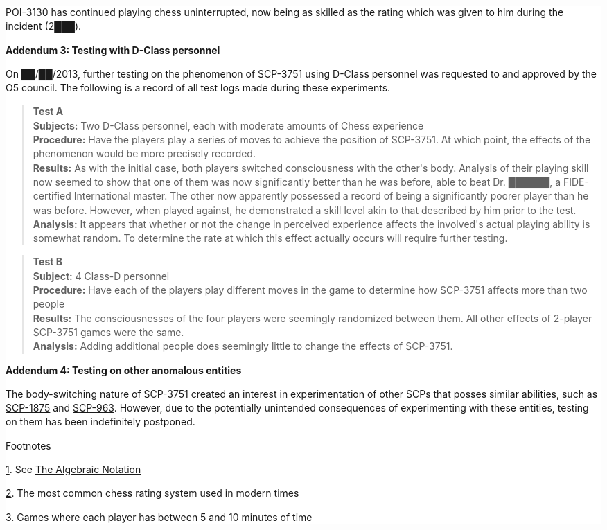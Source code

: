 POI-3130 has continued playing chess uninterrupted, now being as skilled as the rating which was given to him during the incident (2███).

**Addendum 3: Testing with D-Class personnel**

On ██/██/2013, further testing on the phenomenon of SCP-3751 using D-Class personnel was requested to and approved by the O5 council. The following is a record of all test logs made during these experiments.

> **Test A**  
> **Subjects:** Two D-Class personnel, each with moderate amounts of Chess experience  
> **Procedure:** Have the players play a series of moves to achieve the position of SCP-3751. At which point, the effects of the phenomenon would be more precisely recorded.  
> **Results:** As with the initial case, both players switched consciousness with the other's body. Analysis of their playing skill now seemed to show that one of them was now significantly better than he was before, able to beat Dr. ██████, a FIDE-certified International master. The other now apparently possessed a record of being a significantly poorer player than he was before. However, when played against, he demonstrated a skill level akin to that described by him prior to the test.  
> **Analysis:** It appears that whether or not the change in perceived experience affects the involved's actual playing ability is somewhat random. To determine the rate at which this effect actually occurs will require further testing.

> **Test B**  
> **Subject:** 4 Class-D personnel  
> **Procedure:** Have each of the players play different moves in the game to determine how SCP-3751 affects more than two people  
> **Results:** The consciousnesses of the four players were seemingly randomized between them. All other effects of 2-player SCP-3751 games were the same.  
> **Analysis:** Adding additional people does seemingly little to change the effects of SCP-3751.

**Addendum 4: Testing on other anomalous entities**

The body-switching nature of SCP-3751 created an interest in experimentation of other SCPs that posses similar abilities, such as [SCP-1875](http://www.scp-wiki.net/scp-1875) and [SCP-963](http://www.scp-wiki.net/scp-963). However, due to the potentially unintended consequences of experimenting with these entities, testing on them has been indefinitely postponed.

Footnotes

[1](javascript:;). See [The Algebraic Notation](http://en.wikipedia.org/wiki/Algebraic_notation_(chess))

[2](javascript:;). The most common chess rating system used in modern times

[3](javascript:;). Games where each player has between 5 and 10 minutes of time